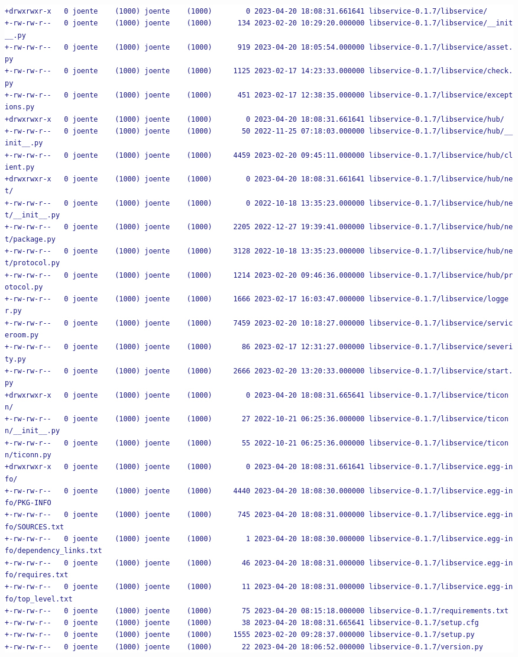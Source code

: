 ```diff
+drwxrwxr-x   0 joente    (1000) joente    (1000)        0 2023-04-20 18:08:31.661641 libservice-0.1.7/libservice/
+-rw-rw-r--   0 joente    (1000) joente    (1000)      134 2023-02-20 10:29:20.000000 libservice-0.1.7/libservice/__init__.py
+-rw-rw-r--   0 joente    (1000) joente    (1000)      919 2023-04-20 18:05:54.000000 libservice-0.1.7/libservice/asset.py
+-rw-rw-r--   0 joente    (1000) joente    (1000)     1125 2023-02-17 14:23:33.000000 libservice-0.1.7/libservice/check.py
+-rw-rw-r--   0 joente    (1000) joente    (1000)      451 2023-02-17 12:38:35.000000 libservice-0.1.7/libservice/exceptions.py
+drwxrwxr-x   0 joente    (1000) joente    (1000)        0 2023-04-20 18:08:31.661641 libservice-0.1.7/libservice/hub/
+-rw-rw-r--   0 joente    (1000) joente    (1000)       50 2022-11-25 07:18:03.000000 libservice-0.1.7/libservice/hub/__init__.py
+-rw-rw-r--   0 joente    (1000) joente    (1000)     4459 2023-02-20 09:45:11.000000 libservice-0.1.7/libservice/hub/client.py
+drwxrwxr-x   0 joente    (1000) joente    (1000)        0 2023-04-20 18:08:31.661641 libservice-0.1.7/libservice/hub/net/
+-rw-rw-r--   0 joente    (1000) joente    (1000)        0 2022-10-18 13:35:23.000000 libservice-0.1.7/libservice/hub/net/__init__.py
+-rw-rw-r--   0 joente    (1000) joente    (1000)     2205 2022-12-27 19:39:41.000000 libservice-0.1.7/libservice/hub/net/package.py
+-rw-rw-r--   0 joente    (1000) joente    (1000)     3128 2022-10-18 13:35:23.000000 libservice-0.1.7/libservice/hub/net/protocol.py
+-rw-rw-r--   0 joente    (1000) joente    (1000)     1214 2023-02-20 09:46:36.000000 libservice-0.1.7/libservice/hub/protocol.py
+-rw-rw-r--   0 joente    (1000) joente    (1000)     1666 2023-02-17 16:03:47.000000 libservice-0.1.7/libservice/logger.py
+-rw-rw-r--   0 joente    (1000) joente    (1000)     7459 2023-02-20 10:18:27.000000 libservice-0.1.7/libservice/serviceroom.py
+-rw-rw-r--   0 joente    (1000) joente    (1000)       86 2023-02-17 12:31:27.000000 libservice-0.1.7/libservice/severity.py
+-rw-rw-r--   0 joente    (1000) joente    (1000)     2666 2023-02-20 13:20:33.000000 libservice-0.1.7/libservice/start.py
+drwxrwxr-x   0 joente    (1000) joente    (1000)        0 2023-04-20 18:08:31.665641 libservice-0.1.7/libservice/ticonn/
+-rw-rw-r--   0 joente    (1000) joente    (1000)       27 2022-10-21 06:25:36.000000 libservice-0.1.7/libservice/ticonn/__init__.py
+-rw-rw-r--   0 joente    (1000) joente    (1000)       55 2022-10-21 06:25:36.000000 libservice-0.1.7/libservice/ticonn/ticonn.py
+drwxrwxr-x   0 joente    (1000) joente    (1000)        0 2023-04-20 18:08:31.661641 libservice-0.1.7/libservice.egg-info/
+-rw-rw-r--   0 joente    (1000) joente    (1000)     4440 2023-04-20 18:08:30.000000 libservice-0.1.7/libservice.egg-info/PKG-INFO
+-rw-rw-r--   0 joente    (1000) joente    (1000)      745 2023-04-20 18:08:31.000000 libservice-0.1.7/libservice.egg-info/SOURCES.txt
+-rw-rw-r--   0 joente    (1000) joente    (1000)        1 2023-04-20 18:08:30.000000 libservice-0.1.7/libservice.egg-info/dependency_links.txt
+-rw-rw-r--   0 joente    (1000) joente    (1000)       46 2023-04-20 18:08:31.000000 libservice-0.1.7/libservice.egg-info/requires.txt
+-rw-rw-r--   0 joente    (1000) joente    (1000)       11 2023-04-20 18:08:31.000000 libservice-0.1.7/libservice.egg-info/top_level.txt
+-rw-rw-r--   0 joente    (1000) joente    (1000)       75 2023-04-20 08:15:18.000000 libservice-0.1.7/requirements.txt
+-rw-rw-r--   0 joente    (1000) joente    (1000)       38 2023-04-20 18:08:31.665641 libservice-0.1.7/setup.cfg
+-rw-rw-r--   0 joente    (1000) joente    (1000)     1555 2023-02-20 09:28:37.000000 libservice-0.1.7/setup.py
+-rw-rw-r--   0 joente    (1000) joente    (1000)       22 2023-04-20 18:06:52.000000 libservice-0.1.7/version.py
```
